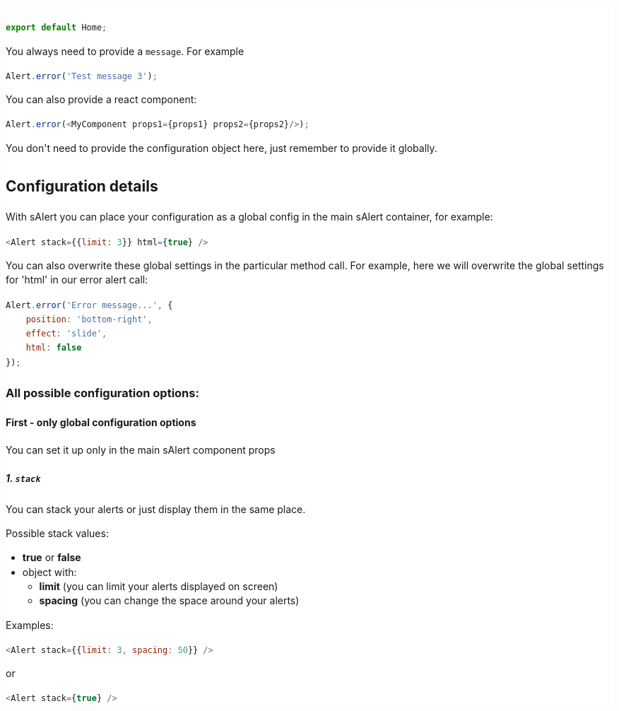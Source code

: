 ```javascript

export default Home;
```

You always need to provide a `message`. For example

```javascript
Alert.error('Test message 3');
```

You can also provide a react component:

```javascript
Alert.error(<MyComponent props1={props1} props2={props2}/>);
```

You don't need to provide the configuration object here, just remember to provide it globally.

## Configuration details

With sAlert you can place your configuration as a global config in the main sAlert container, for example:

```javascript
<Alert stack={{limit: 3}} html={true} />
```

You can also overwrite these global settings in the particular method call. For example, here we will overwrite the global settings for 'html' in our error alert call:

```javascript
Alert.error('Error message...', {
    position: 'bottom-right',
    effect: 'slide',
    html: false
});
```

### All possible configuration options:

#### First - only global configuration options
You can set it up only in the main sAlert component props

##### 1. `stack`
You can stack your alerts or just display them in the same place.

Possible stack values:

- **true** or **false**
- object with:
    - **limit** (you can limit your alerts displayed on screen)
    - **spacing** (you can change the space around your alerts)

Examples:
```javascript
<Alert stack={{limit: 3, spacing: 50}} />
```
or
```javascript
<Alert stack={true} />
```
